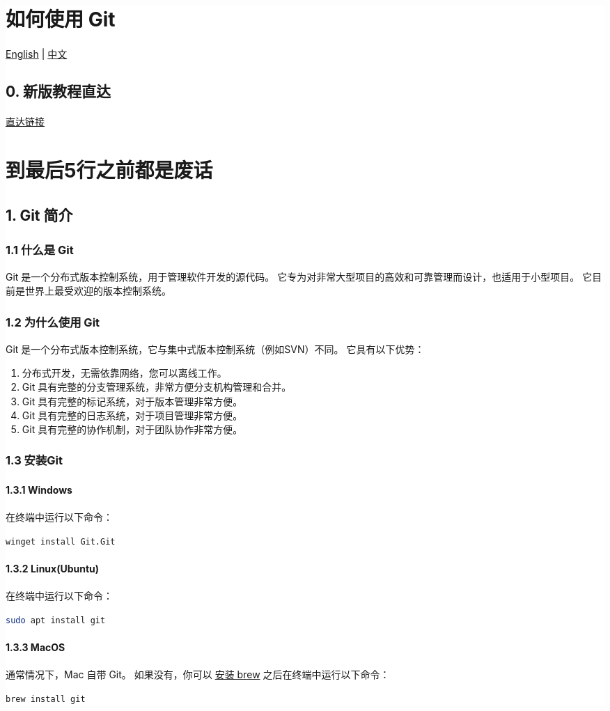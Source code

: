 # 如何使用 Git

[English](README.md) | [中文](README_zh.md)

## 0. 新版教程直达

[直达链接](https://learn.microsoft.com/zh-cn/training/paths/intro-to-vc-git/)

# 到最后5行之前都是废话


## 1. Git 简介

### 1.1 什么是 Git

Git 是一个分布式版本控制系统，用于管理软件开发的源代码。 它专为对非常大型项目的高效和可靠管理而设计，也适用于小型项目。 它目前是世界上最受欢迎的版本控制系统。

### 1.2 为什么使用 Git

Git 是一个分布式版本控制系统，它与集中式版本控制系统（例如SVN）不同。 它具有以下优势：

1. 分布式开发，无需依靠网络，您可以离线工作。
2. Git 具有完整的分支管理系统，非常方便分支机构管理和合并。
3. Git 具有完整的标记系统，对于版本管理非常方便。
4. Git 具有完整的日志系统，对于项目管理非常方便。
5. Git 具有完整的协作机制，对于团队协作非常方便。

### 1.3 安装Git

#### 1.3.1 Windows

在终端中运行以下命令：

```cmd
winget install Git.Git
```

#### 1.3.2 Linux(Ubuntu)

在终端中运行以下命令：

```bash
sudo apt install git
```

#### 1.3.3 MacOS

通常情况下，Mac 自带 Git。 如果没有，你可以 [安装 brew](https://brew.sh) 之后在终端中运行以下命令：

```bash
brew install git
```
